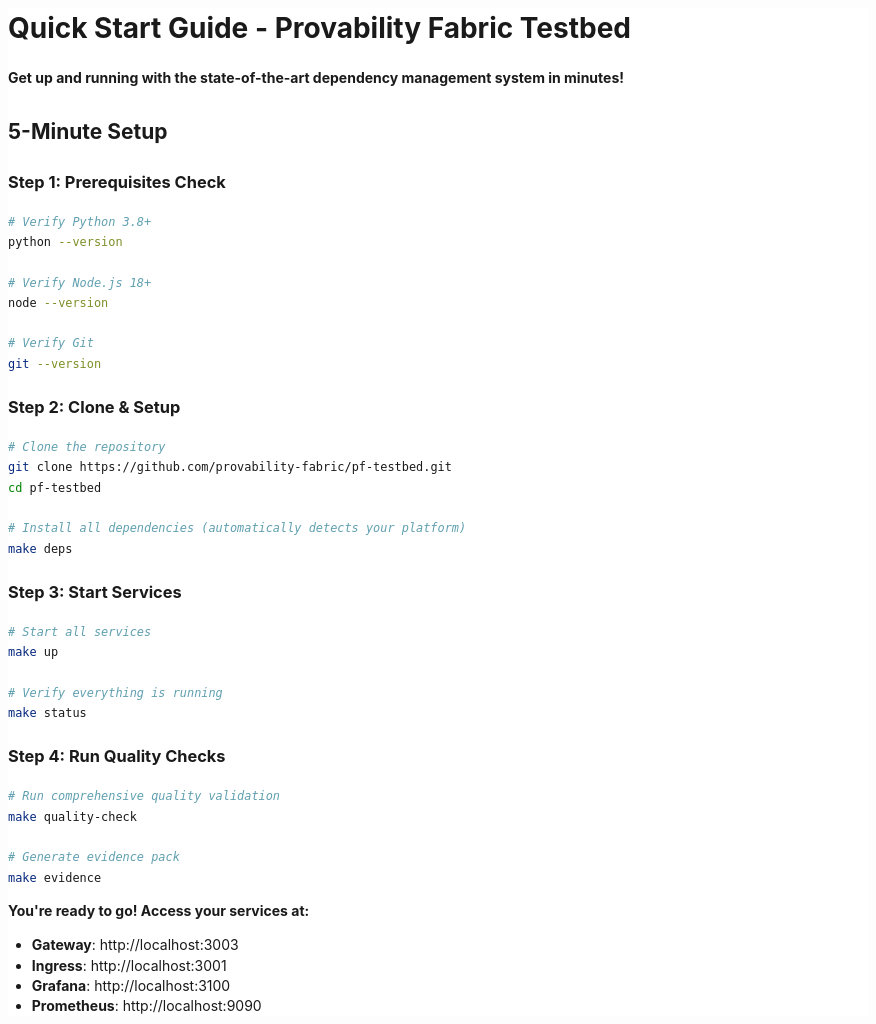 # Quick Start Guide - Provability Fabric Testbed

**Get up and running with the state-of-the-art dependency management system in minutes!**

## **5-Minute Setup**

### **Step 1: Prerequisites Check**
```bash
# Verify Python 3.8+
python --version

# Verify Node.js 18+
node --version

# Verify Git
git --version
```

### **Step 2: Clone & Setup**
```bash
# Clone the repository
git clone https://github.com/provability-fabric/pf-testbed.git
cd pf-testbed

# Install all dependencies (automatically detects your platform)
make deps
```

### **Step 3: Start Services**
```bash
# Start all services
make up

# Verify everything is running
make status
```

### **Step 4: Run Quality Checks**
```bash
# Run comprehensive quality validation
make quality-check

# Generate evidence pack
make evidence
```

**You're ready to go! Access your services at:**
- **Gateway**: http://localhost:3003
- **Ingress**: http://localhost:3001
- **Grafana**: http://localhost:3100
- **Prometheus**: http://localhost:9090
